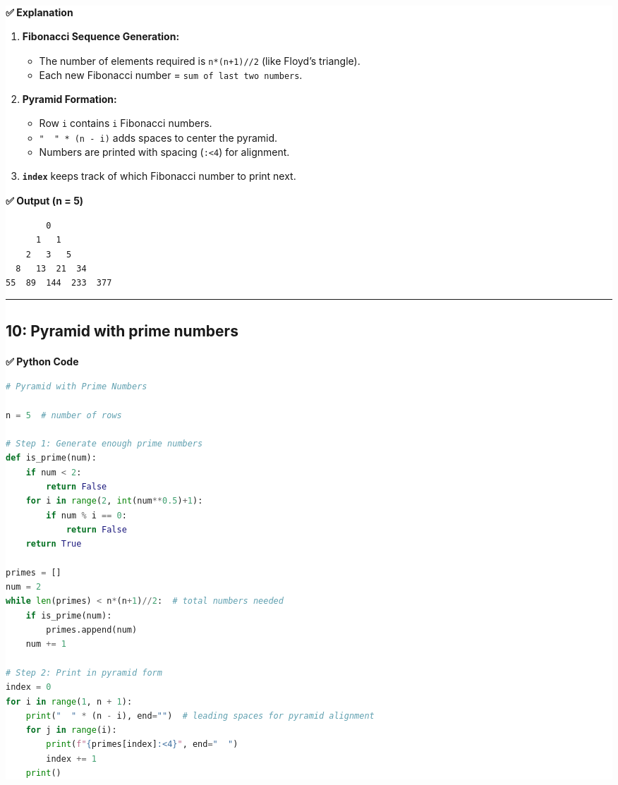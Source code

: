 
**✅ Explanation**

1. **Fibonacci Sequence Generation:**

   * The number of elements required is `n*(n+1)//2` (like Floyd’s triangle).
   * Each new Fibonacci number = `sum of last two numbers`.

2. **Pyramid Formation:**

   * Row `i` contains `i` Fibonacci numbers.
   * `"  " * (n - i)` adds spaces to center the pyramid.
   * Numbers are printed with spacing (`:<4`) for alignment.

3. **`index`** keeps track of which Fibonacci number to print next.


**✅ Output (n = 5)**

```
        0
      1   1
    2   3   5
  8   13  21  34
55  89  144  233  377
```

---
## 10: Pyramid with prime numbers

**✅ Python Code**

```python
# Pyramid with Prime Numbers

n = 5  # number of rows

# Step 1: Generate enough prime numbers
def is_prime(num):
    if num < 2:
        return False
    for i in range(2, int(num**0.5)+1):
        if num % i == 0:
            return False
    return True

primes = []
num = 2
while len(primes) < n*(n+1)//2:  # total numbers needed
    if is_prime(num):
        primes.append(num)
    num += 1

# Step 2: Print in pyramid form
index = 0
for i in range(1, n + 1):
    print("  " * (n - i), end="")  # leading spaces for pyramid alignment
    for j in range(i):
        print(f"{primes[index]:<4}", end="  ")
        index += 1
    print()
```
